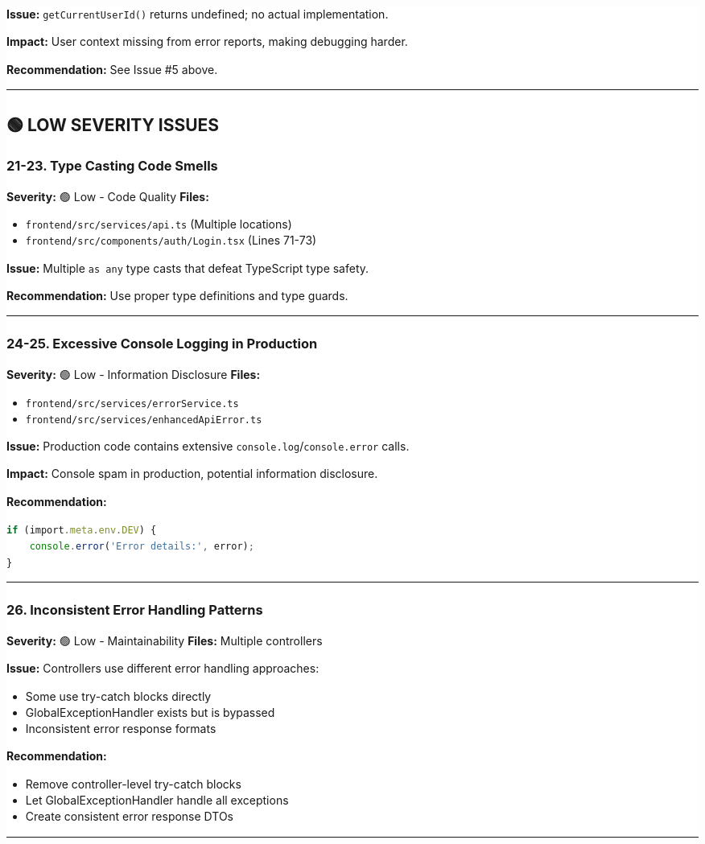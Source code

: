 **Issue:** `getCurrentUserId()` returns undefined; no actual implementation.

**Impact:** User context missing from error reports, making debugging harder.

**Recommendation:** See Issue #5 above.

---

## 🟢 LOW SEVERITY ISSUES

### 21-23. Type Casting Code Smells
**Severity:** 🟢 Low - Code Quality
**Files:**
- `frontend/src/services/api.ts` (Multiple locations)
- `frontend/src/components/auth/Login.tsx` (Lines 71-73)

**Issue:** Multiple `as any` type casts that defeat TypeScript type safety.

**Recommendation:** Use proper type definitions and type guards.

---

### 24-25. Excessive Console Logging in Production
**Severity:** 🟢 Low - Information Disclosure
**Files:**
- `frontend/src/services/errorService.ts`
- `frontend/src/services/enhancedApiError.ts`

**Issue:** Production code contains extensive `console.log`/`console.error` calls.

**Impact:** Console spam in production, potential information disclosure.

**Recommendation:**
```typescript
if (import.meta.env.DEV) {
    console.error('Error details:', error);
}
```

---

### 26. Inconsistent Error Handling Patterns
**Severity:** 🟢 Low - Maintainability
**Files:** Multiple controllers

**Issue:** Controllers use different error handling approaches:
- Some use try-catch blocks directly
- GlobalExceptionHandler exists but is bypassed
- Inconsistent error response formats

**Recommendation:**
- Remove controller-level try-catch blocks
- Let GlobalExceptionHandler handle all exceptions
- Create consistent error response DTOs

---